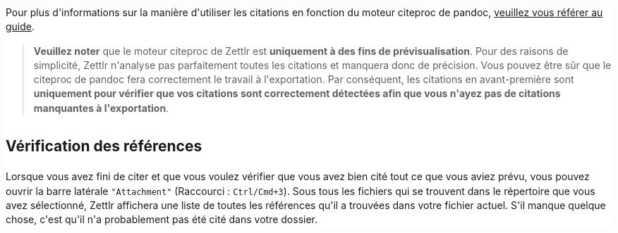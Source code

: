 Pour plus d'informations sur la manière d'utiliser les citations en fonction du moteur citeproc de pandoc, [veuillez vous référer au guide](http://pandoc.org/demo/example19/Extension-citations.html).

> **Veuillez noter** que le moteur citeproc de Zettlr est **uniquement à des fins de prévisualisation**. Pour des raisons de simplicité, Zettlr n'analyse pas parfaitement toutes les citations et manquera donc de précision. Vous pouvez être sûr que le citeproc de pandoc fera correctement le travail à l'exportation. Par conséquent, les citations en avant-première sont **uniquement pour vérifier que vos citations sont correctement détectées afin que vous n'ayez pas de citations manquantes à l'exportation**.

## Vérification des références

Lorsque vous avez fini de citer et que vous voulez vérifier que vous avez bien cité tout ce que vous aviez prévu, vous pouvez ouvrir la barre latérale `"Attachment"` (Raccourci : `Ctrl/Cmd+3`). Sous tous les fichiers qui se trouvent dans le répertoire que vous avez sélectionné, Zettlr affichera une liste de toutes les références qu'il a trouvées dans votre fichier actuel. S'il manque quelque chose, c'est qu'il n'a probablement pas été cité dans votre dossier.
